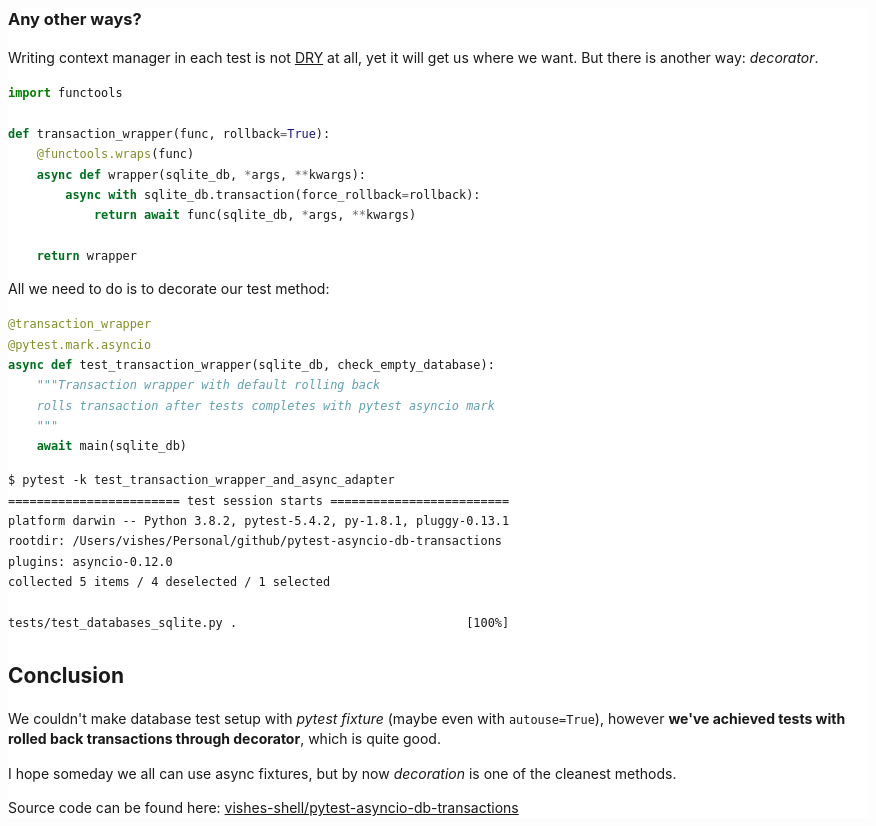 ### Any other ways?

Writing context manager in each test is not
[DRY](https://en.wikipedia.org/wiki/Don%27t_repeat_yourself) at all, yet it
will get us where we want. But there is another way: _decorator_.

```python
import functools

def transaction_wrapper(func, rollback=True):
    @functools.wraps(func)
    async def wrapper(sqlite_db, *args, **kwargs):
        async with sqlite_db.transaction(force_rollback=rollback):
            return await func(sqlite_db, *args, **kwargs)

    return wrapper
```

All we need to do is to decorate our test method:

```python
@transaction_wrapper
@pytest.mark.asyncio
async def test_transaction_wrapper(sqlite_db, check_empty_database):
    """Transaction wrapper with default rolling back
    rolls transaction after tests completes with pytest asyncio mark
    """
    await main(sqlite_db)
```

```console
$ pytest -k test_transaction_wrapper_and_async_adapter
======================== test session starts =========================
platform darwin -- Python 3.8.2, pytest-5.4.2, py-1.8.1, pluggy-0.13.1
rootdir: /Users/vishes/Personal/github/pytest-asyncio-db-transactions
plugins: asyncio-0.12.0
collected 5 items / 4 deselected / 1 selected

tests/test_databases_sqlite.py .                                [100%]
```

## Conclusion

We couldn't make database test setup with _pytest fixture_ (maybe even
with `autouse=True`), however **we've achieved tests with rolled back
transactions through decorator**, which is quite good.

I hope someday we all can use async fixtures, but by now _decoration_ is one
of the cleanest methods.

Source code can be found here:
[vishes-shell/pytest-asyncio-db-transactions](https://github.com/vishes-shell/pytest-asyncio-db-transactions)

